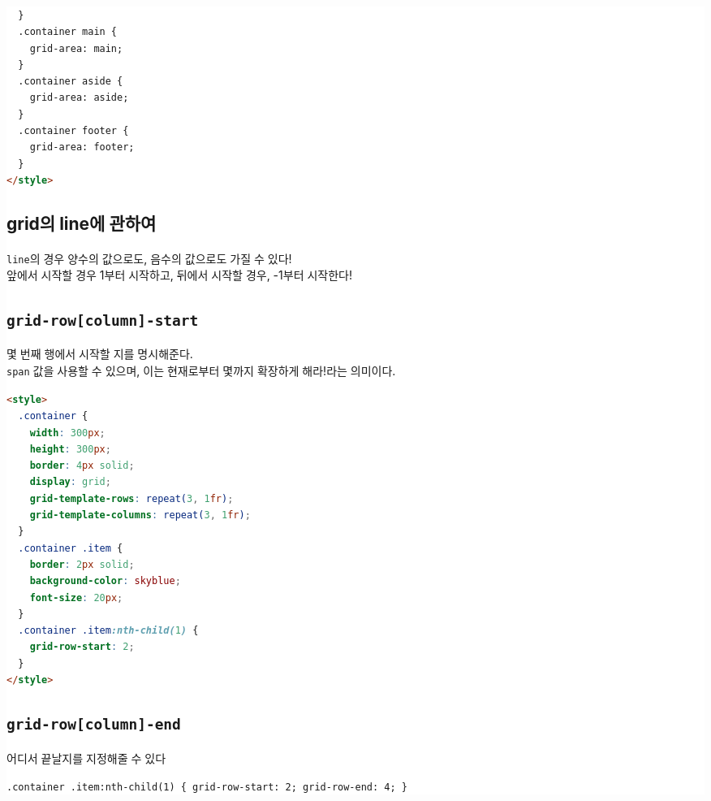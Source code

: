 ```html
  }
  .container main {
    grid-area: main;
  }
  .container aside {
    grid-area: aside;
  }
  .container footer {
    grid-area: footer;
  }
</style>
```

## grid의 line에 관하여

`line`의 경우 양수의 값으로도, 음수의 값으로도 가질 수 있다!  
앞에서 시작할 경우 1부터 시작하고, 뒤에서 시작할 경우, -1부터 시작한다!

## `grid-row[column]-start`

몇 번째 행에서 시작할 지를 명시해준다.  
`span` 값을 사용할 수 있으며, 이는 현재로부터 몇까지 확장하게 해라!라는 의미이다.

```html
<style>
  .container {
    width: 300px;
    height: 300px;
    border: 4px solid;
    display: grid;
    grid-template-rows: repeat(3, 1fr);
    grid-template-columns: repeat(3, 1fr);
  }
  .container .item {
    border: 2px solid;
    background-color: skyblue;
    font-size: 20px;
  }
  .container .item:nth-child(1) {
    grid-row-start: 2;
  }
</style>
```


## `grid-row[column]-end`

어디서 끝날지를 지정해줄 수 있다

```html
.container .item:nth-child(1) { grid-row-start: 2; grid-row-end: 4; }
```
